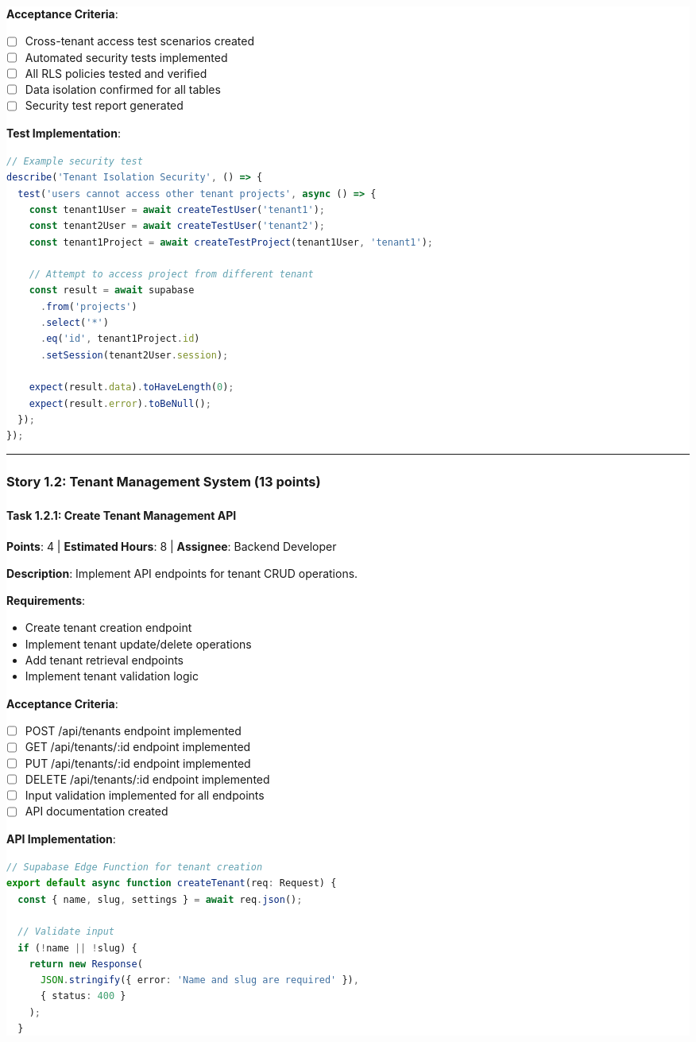 **Acceptance Criteria**:
- [ ] Cross-tenant access test scenarios created
- [ ] Automated security tests implemented
- [ ] All RLS policies tested and verified
- [ ] Data isolation confirmed for all tables
- [ ] Security test report generated

**Test Implementation**:
```typescript
// Example security test
describe('Tenant Isolation Security', () => {
  test('users cannot access other tenant projects', async () => {
    const tenant1User = await createTestUser('tenant1');
    const tenant2User = await createTestUser('tenant2');
    const tenant1Project = await createTestProject(tenant1User, 'tenant1');

    // Attempt to access project from different tenant
    const result = await supabase
      .from('projects')
      .select('*')
      .eq('id', tenant1Project.id)
      .setSession(tenant2User.session);

    expect(result.data).toHaveLength(0);
    expect(result.error).toBeNull();
  });
});
```

---

### Story 1.2: Tenant Management System (13 points)

#### Task 1.2.1: Create Tenant Management API
**Points**: 4 | **Estimated Hours**: 8 | **Assignee**: Backend Developer

**Description**: Implement API endpoints for tenant CRUD operations.

**Requirements**:
- Create tenant creation endpoint
- Implement tenant update/delete operations
- Add tenant retrieval endpoints
- Implement tenant validation logic

**Acceptance Criteria**:
- [ ] POST /api/tenants endpoint implemented
- [ ] GET /api/tenants/:id endpoint implemented
- [ ] PUT /api/tenants/:id endpoint implemented
- [ ] DELETE /api/tenants/:id endpoint implemented
- [ ] Input validation implemented for all endpoints
- [ ] API documentation created

**API Implementation**:
```typescript
// Supabase Edge Function for tenant creation
export default async function createTenant(req: Request) {
  const { name, slug, settings } = await req.json();

  // Validate input
  if (!name || !slug) {
    return new Response(
      JSON.stringify({ error: 'Name and slug are required' }),
      { status: 400 }
    );
  }

```

  [Role.OWNER]: [
  [Role.ADMIN]: [
  [Role.MEMBER]: [
  [Role.VIEWER]: [